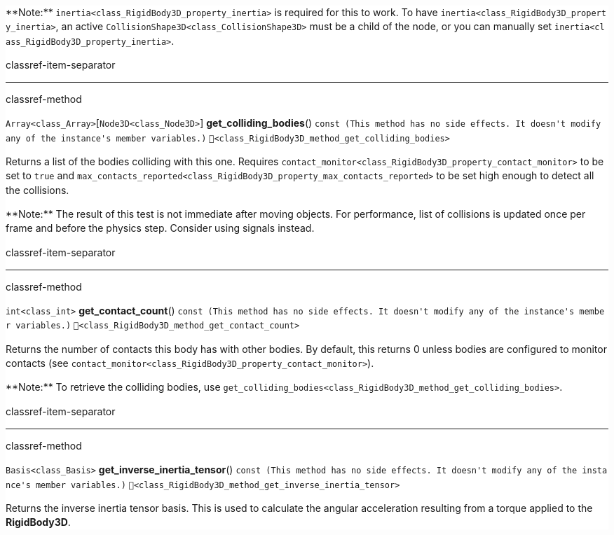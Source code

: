 \*\*Note:\*\* `inertia<class_RigidBody3D_property_inertia>` is required
for this to work. To have `inertia<class_RigidBody3D_property_inertia>`,
an active `CollisionShape3D<class_CollisionShape3D>` must be a child of
the node, or you can manually set
`inertia<class_RigidBody3D_property_inertia>`.

classref-item-separator

------------------------------------------------------------------------

classref-method

`Array<class_Array>`\[`Node3D<class_Node3D>`\]
**get\_colliding\_bodies**()
`const (This method has no side effects. It doesn't modify any of the instance's member variables.)`
`🔗<class_RigidBody3D_method_get_colliding_bodies>`

Returns a list of the bodies colliding with this one. Requires
`contact_monitor<class_RigidBody3D_property_contact_monitor>` to be set
to `true` and
`max_contacts_reported<class_RigidBody3D_property_max_contacts_reported>`
to be set high enough to detect all the collisions.

\*\*Note:\*\* The result of this test is not immediate after moving
objects. For performance, list of collisions is updated once per frame
and before the physics step. Consider using signals instead.

classref-item-separator

------------------------------------------------------------------------

classref-method

`int<class_int>` **get\_contact\_count**()
`const (This method has no side effects. It doesn't modify any of the instance's member variables.)`
`🔗<class_RigidBody3D_method_get_contact_count>`

Returns the number of contacts this body has with other bodies. By
default, this returns 0 unless bodies are configured to monitor contacts
(see `contact_monitor<class_RigidBody3D_property_contact_monitor>`).

\*\*Note:\*\* To retrieve the colliding bodies, use
`get_colliding_bodies<class_RigidBody3D_method_get_colliding_bodies>`.

classref-item-separator

------------------------------------------------------------------------

classref-method

`Basis<class_Basis>` **get\_inverse\_inertia\_tensor**()
`const (This method has no side effects. It doesn't modify any of the instance's member variables.)`
`🔗<class_RigidBody3D_method_get_inverse_inertia_tensor>`

Returns the inverse inertia tensor basis. This is used to calculate the
angular acceleration resulting from a torque applied to the
**RigidBody3D**.
